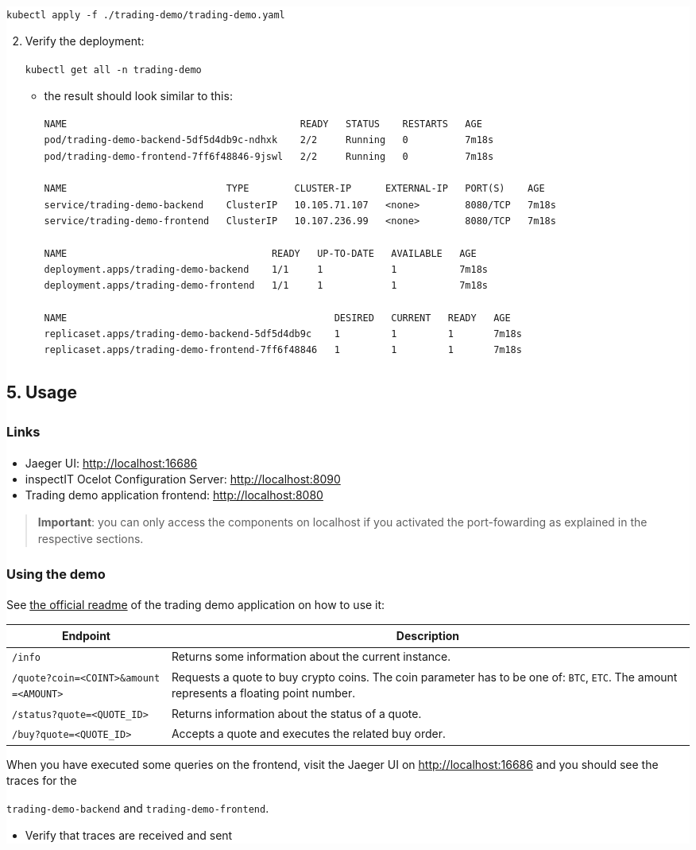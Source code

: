    ```she
   kubectl apply -f ./trading-demo/trading-demo.yaml
   ```

2. Verify the deployment:

    ```shell
    kubectl get all -n trading-demo
   ```

   * the result should look similar to this:
     ```shell
     NAME                                         READY   STATUS    RESTARTS   AGE
     pod/trading-demo-backend-5df5d4db9c-ndhxk    2/2     Running   0          7m18s
     pod/trading-demo-frontend-7ff6f48846-9jswl   2/2     Running   0          7m18s
     
     NAME                            TYPE        CLUSTER-IP      EXTERNAL-IP   PORT(S)    AGE
     service/trading-demo-backend    ClusterIP   10.105.71.107   <none>        8080/TCP   7m18s
     service/trading-demo-frontend   ClusterIP   10.107.236.99   <none>        8080/TCP   7m18s
     
     NAME                                    READY   UP-TO-DATE   AVAILABLE   AGE
     deployment.apps/trading-demo-backend    1/1     1            1           7m18s
     deployment.apps/trading-demo-frontend   1/1     1            1           7m18s
     
     NAME                                               DESIRED   CURRENT   READY   AGE
     replicaset.apps/trading-demo-backend-5df5d4db9c    1         1         1       7m18s
     replicaset.apps/trading-demo-frontend-7ff6f48846   1         1         1       7m18s
     ```

## 5. Usage

### Links

* Jaeger UI: [http://localhost:16686](http://localhost:16686)
* inspectIT Ocelot Configuration Server: [http://localhost:8090](http://localhost:8090)
* Trading demo application frontend: [http://localhost:8080](http://localhost:8080)

> **Important**: you can only access the components on localhost if you activated the port-fowarding as explained in the respective sections. 

### Using the demo 

See [the official readme](https://github.com/inspectIT/trading-demo-application#using-the-application) of the trading demo application on how to use it:

| Endpoint                              | Description                                                  |
| ------------------------------------- | ------------------------------------------------------------ |
| `/info`                               | Returns some information about the current instance.         |
| `/quote?coin=<COINT>&amount=<AMOUNT>` | Requests a quote to buy crypto coins. The coin parameter has to be one of: `BTC`, `ETC`. The amount represents a floating point number. |
| `/status?quote=<QUOTE_ID>`            | Returns information about the status of a quote.             |
| `/buy?quote=<QUOTE_ID>`               | Accepts a quote and executes the related buy order.          |

When you have executed some queries on the frontend, visit the Jaeger UI on [http://localhost:16686](http://localhost:16686) and you should see the traces for the 

`trading-demo-backend` and `trading-demo-frontend`.

* Verify that traces are received and sent

   ```